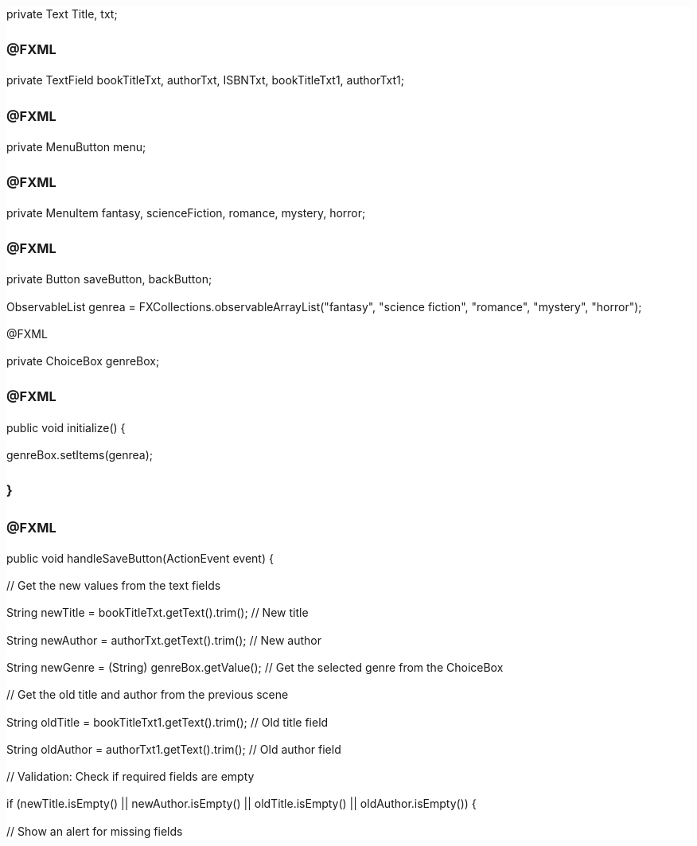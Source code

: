 private Text Title, txt;

### @FXML

private TextField bookTitleTxt, authorTxt, ISBNTxt, bookTitleTxt1, authorTxt1;

### @FXML

private MenuButton menu;

### @FXML

private MenuItem fantasy, scienceFiction, romance, mystery, horror;

### @FXML

private Button saveButton, backButton;

ObservableList<String> genrea = FXCollections.observableArrayList("fantasy", "science
fiction", "romance", "mystery", "horror");

@FXML

private ChoiceBox genreBox;

### @FXML

public void initialize() {

genreBox.setItems(genrea);


### }

### @FXML

public void handleSaveButton(ActionEvent event) {

// Get the new values from the text fields

String newTitle = bookTitleTxt.getText().trim(); // New title

String newAuthor = authorTxt.getText().trim(); // New author

String newGenre = (String) genreBox.getValue(); // Get the selected genre from the
ChoiceBox

// Get the old title and author from the previous scene

String oldTitle = bookTitleTxt1.getText().trim(); // Old title field

String oldAuthor = authorTxt1.getText().trim(); // Old author field

// Validation: Check if required fields are empty

if (newTitle.isEmpty() || newAuthor.isEmpty() || oldTitle.isEmpty() || oldAuthor.isEmpty())
{

// Show an alert for missing fields
